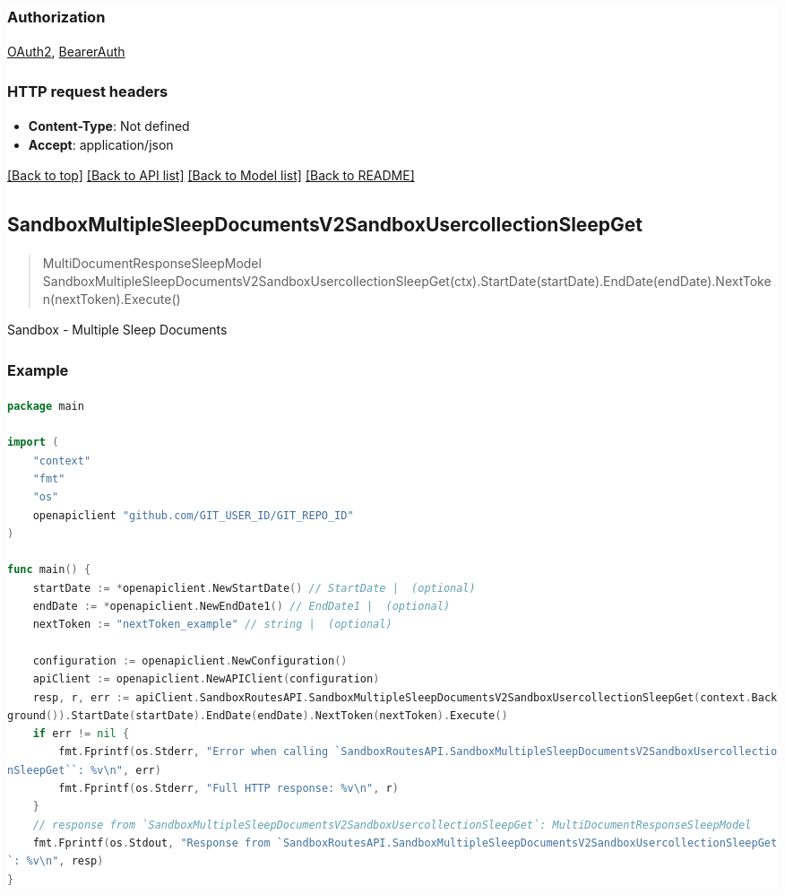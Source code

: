 ### Authorization

[OAuth2](../README.md#OAuth2), [BearerAuth](../README.md#BearerAuth)

### HTTP request headers

- **Content-Type**: Not defined
- **Accept**: application/json

[[Back to top]](#) [[Back to API list]](../README.md#documentation-for-api-endpoints)
[[Back to Model list]](../README.md#documentation-for-models)
[[Back to README]](../README.md)


## SandboxMultipleSleepDocumentsV2SandboxUsercollectionSleepGet

> MultiDocumentResponseSleepModel SandboxMultipleSleepDocumentsV2SandboxUsercollectionSleepGet(ctx).StartDate(startDate).EndDate(endDate).NextToken(nextToken).Execute()

Sandbox - Multiple Sleep Documents

### Example

```go
package main

import (
	"context"
	"fmt"
	"os"
	openapiclient "github.com/GIT_USER_ID/GIT_REPO_ID"
)

func main() {
	startDate := *openapiclient.NewStartDate() // StartDate |  (optional)
	endDate := *openapiclient.NewEndDate1() // EndDate1 |  (optional)
	nextToken := "nextToken_example" // string |  (optional)

	configuration := openapiclient.NewConfiguration()
	apiClient := openapiclient.NewAPIClient(configuration)
	resp, r, err := apiClient.SandboxRoutesAPI.SandboxMultipleSleepDocumentsV2SandboxUsercollectionSleepGet(context.Background()).StartDate(startDate).EndDate(endDate).NextToken(nextToken).Execute()
	if err != nil {
		fmt.Fprintf(os.Stderr, "Error when calling `SandboxRoutesAPI.SandboxMultipleSleepDocumentsV2SandboxUsercollectionSleepGet``: %v\n", err)
		fmt.Fprintf(os.Stderr, "Full HTTP response: %v\n", r)
	}
	// response from `SandboxMultipleSleepDocumentsV2SandboxUsercollectionSleepGet`: MultiDocumentResponseSleepModel
	fmt.Fprintf(os.Stdout, "Response from `SandboxRoutesAPI.SandboxMultipleSleepDocumentsV2SandboxUsercollectionSleepGet`: %v\n", resp)
}
```

